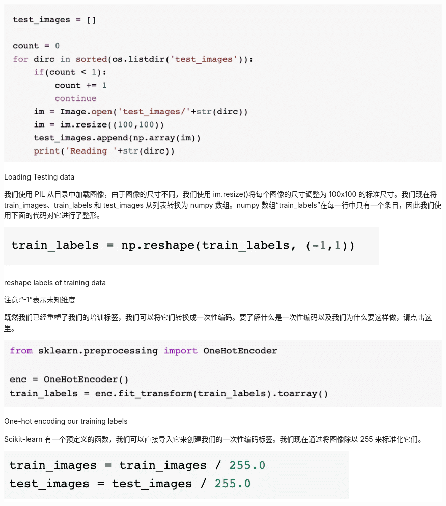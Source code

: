 ![](img/fadd63f0e35aa78531de85cf0b80fd06.png)

Loading Testing data

我们使用 PIL 从目录中加载图像，由于图像的尺寸不同，我们使用 im.resize()将每个图像的尺寸调整为 100x100 的标准尺寸。我们现在将 train_images、train_labels 和 test_images 从列表转换为 numpy 数组。numpy 数组“train_labels”在每一行中只有一个条目，因此我们使用下面的代码对它进行了整形。

![](img/b5e69abcbe4e083519231946e3e2e9f4.png)

reshape labels of training data

注意:“-1”表示未知维度

既然我们已经重塑了我们的培训标签，我们可以将它们转换成一次性编码。要了解什么是一次性编码以及我们为什么要这样做，请点击[这里](https://machinelearningmastery.com/why-one-hot-encode-data-in-machine-learning/)。

![](img/a10e510b26b289c97d050272f93bdf84.png)

One-hot encoding our training labels

Scikit-learn 有一个预定义的函数，我们可以直接导入它来创建我们的一次性编码标签。我们现在通过将图像除以 255 来标准化它们。

![](img/1493b026b873291c76af47665af0a7ec.png)
